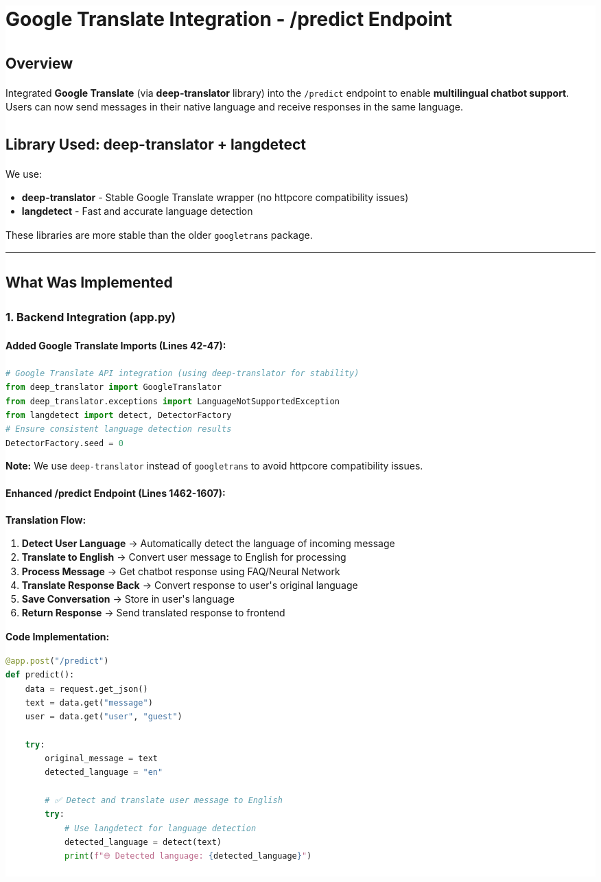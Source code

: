 # Google Translate Integration - /predict Endpoint

## Overview

Integrated **Google Translate** (via **deep-translator** library) into the `/predict` endpoint to enable **multilingual chatbot support**. Users can now send messages in their native language and receive responses in the same language.

## Library Used: deep-translator + langdetect

We use:
- **deep-translator** - Stable Google Translate wrapper (no httpcore compatibility issues)
- **langdetect** - Fast and accurate language detection

These libraries are more stable than the older `googletrans` package.

---

## What Was Implemented

### 1. Backend Integration (app.py)

#### Added Google Translate Imports (Lines 42-47):
```python
# Google Translate API integration (using deep-translator for stability)
from deep_translator import GoogleTranslator
from deep_translator.exceptions import LanguageNotSupportedException
from langdetect import detect, DetectorFactory
# Ensure consistent language detection results
DetectorFactory.seed = 0
```

**Note:** We use `deep-translator` instead of `googletrans` to avoid httpcore compatibility issues.

#### Enhanced /predict Endpoint (Lines 1462-1607):

**Translation Flow:**

1. **Detect User Language** → Automatically detect the language of incoming message
2. **Translate to English** → Convert user message to English for processing
3. **Process Message** → Get chatbot response using FAQ/Neural Network
4. **Translate Response Back** → Convert response to user's original language
5. **Save Conversation** → Store in user's language
6. **Return Response** → Send translated response to frontend

**Code Implementation:**

```python
@app.post("/predict")
def predict():
    data = request.get_json()
    text = data.get("message")
    user = data.get("user", "guest")
    
    try:
        original_message = text
        detected_language = "en"
        
        # ✅ Detect and translate user message to English
        try:
            # Use langdetect for language detection
            detected_language = detect(text)
            print(f"🌐 Detected language: {detected_language}")
            
```